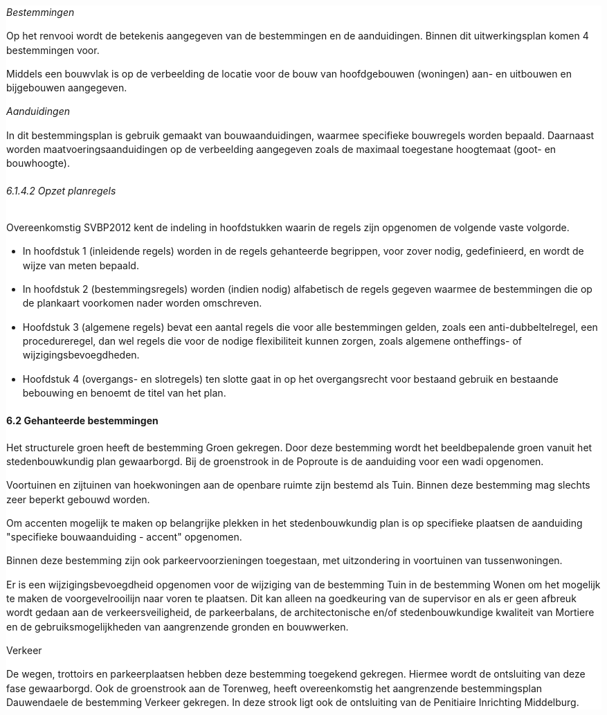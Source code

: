 *Bestemmingen*

Op het renvooi wordt de betekenis aangegeven van de bestemmingen en de aanduidingen. Binnen dit uitwerkingsplan komen 4 bestemmingen voor.

Middels een bouwvlak is op de verbeelding de locatie voor de bouw van hoofdgebouwen (woningen) aan\- en uitbouwen en bijgebouwen aangegeven.

*Aanduidingen*

In dit bestemmingsplan is gebruik gemaakt van bouwaanduidingen, waarmee specifieke bouwregels worden bepaald. Daarnaast worden maatvoeringsaanduidingen op de verbeelding aangegeven zoals de maximaal toegestane hoogtemaat (goot\- en bouwhoogte).

###### 6\.1\.4\.2 Opzet planregels

Overeenkomstig SVBP2012 kent de indeling in hoofdstukken waarin de regels zijn opgenomen de volgende vaste volgorde.

* In hoofdstuk 1 (inleidende regels) worden in de regels gehanteerde begrippen, voor zover nodig, gedefinieerd, en wordt de wijze van meten bepaald.

* In hoofdstuk 2 (bestemmingsregels) worden (indien nodig) alfabetisch de regels gegeven waarmee de bestemmingen die op de plankaart voorkomen nader worden omschreven.

* Hoofdstuk 3 (algemene regels) bevat een aantal regels die voor alle bestemmingen gelden, zoals een anti\-dubbeltelregel, een procedureregel, dan wel regels die voor de nodige flexibiliteit kunnen zorgen, zoals algemene ontheffings\- of wijzigingsbevoegdheden.

* Hoofdstuk 4 (overgangs\- en slotregels) ten slotte gaat in op het overgangsrecht voor bestaand gebruik en bestaande bebouwing en benoemt de titel van het plan.

#### 6\.2 Gehanteerde bestemmingen

Het structurele groen heeft de bestemming Groen gekregen. Door deze bestemming wordt het beeldbepalende groen vanuit het stedenbouwkundig plan gewaarborgd. Bij de groenstrook in de Poproute is de aanduiding voor een wadi opgenomen.

Voortuinen en zijtuinen van hoekwoningen aan de openbare ruimte zijn bestemd als Tuin. Binnen deze bestemming mag slechts zeer beperkt gebouwd worden.

Om accenten mogelijk te maken op belangrijke plekken in het stedenbouwkundig plan is op specifieke plaatsen de aanduiding "specifieke bouwaanduiding \- accent" opgenomen.

Binnen deze bestemming zijn ook parkeervoorzieningen toegestaan, met uitzondering in voortuinen van tussenwoningen.

Er is een wijzigingsbevoegdheid opgenomen voor de wijziging van de bestemming Tuin in de bestemming Wonen om het mogelijk te maken de voorgevelrooilijn naar voren te plaatsen. Dit kan alleen na goedkeuring van de supervisor en als er geen afbreuk wordt gedaan aan de verkeersveiligheid, de parkeerbalans, de architectonische en/of stedenbouwkundige kwaliteit van Mortiere en de gebruiksmogelijkheden van aangrenzende gronden en bouwwerken.

Verkeer

De wegen, trottoirs en parkeerplaatsen hebben deze bestemming toegekend gekregen. Hiermee wordt de ontsluiting van deze fase gewaarborgd. Ook de groenstrook aan de Torenweg, heeft overeenkomstig het aangrenzende bestemmingsplan Dauwendaele de bestemming Verkeer gekregen. In deze strook ligt ook de ontsluiting van de Penitiaire Inrichting Middelburg.

